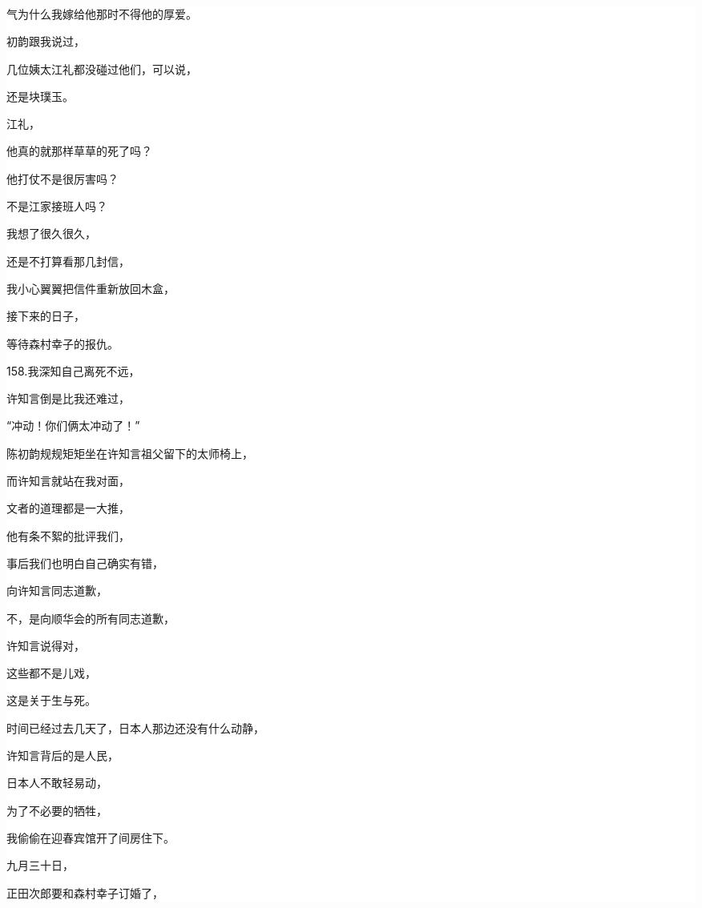 气为什么我嫁给他那时不得他的厚爱。

初韵跟我说过，

几位姨太江礼都没碰过他们，可以说，

还是块璞玉。

江礼，

他真的就那样草草的死了吗？

他打仗不是很厉害吗？

不是江家接班人吗？

我想了很久很久，

还是不打算看那几封信，

我小心翼翼把信件重新放回木盒，

接下来的日子，

等待森村幸子的报仇。

158.我深知自己离死不远，

许知言倒是比我还难过，

“冲动！你们俩太冲动了！”

陈初韵规规矩矩坐在许知言祖父留下的太师椅上，

而许知言就站在我对面，

文者的道理都是一大推，

他有条不絮的批评我们，

事后我们也明白自己确实有错，

向许知言同志道歉，

不，是向顺华会的所有同志道歉，

许知言说得对，

这些都不是儿戏，

这是关于生与死。

时间已经过去几天了，日本人那边还没有什么动静，

许知言背后的是人民，

日本人不敢轻易动，

为了不必要的牺牲，

我偷偷在迎春宾馆开了间房住下。

九月三十日，

正田次郎要和森村幸子订婚了，
